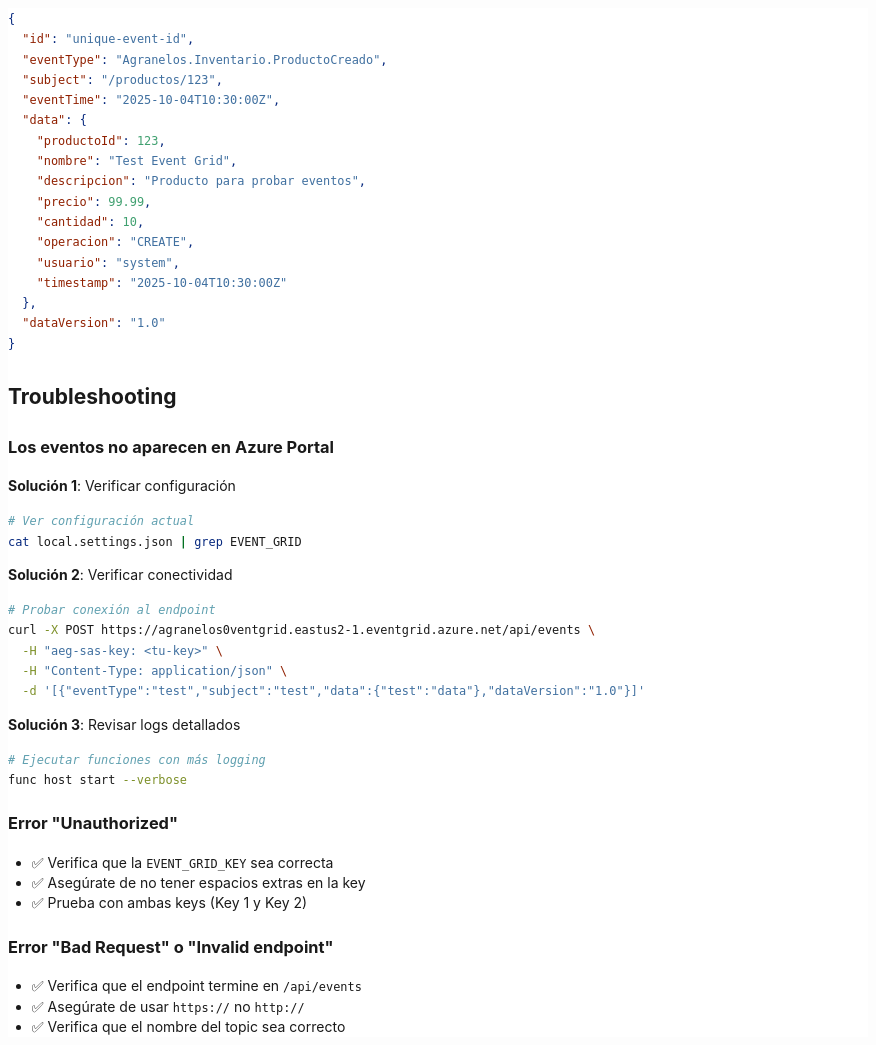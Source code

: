 ```json
{
  "id": "unique-event-id",
  "eventType": "Agranelos.Inventario.ProductoCreado",
  "subject": "/productos/123",
  "eventTime": "2025-10-04T10:30:00Z",
  "data": {
    "productoId": 123,
    "nombre": "Test Event Grid",
    "descripcion": "Producto para probar eventos",
    "precio": 99.99,
    "cantidad": 10,
    "operacion": "CREATE",
    "usuario": "system",
    "timestamp": "2025-10-04T10:30:00Z"
  },
  "dataVersion": "1.0"
}
```

## Troubleshooting

### Los eventos no aparecen en Azure Portal

**Solución 1**: Verificar configuración
```bash
# Ver configuración actual
cat local.settings.json | grep EVENT_GRID
```

**Solución 2**: Verificar conectividad
```bash
# Probar conexión al endpoint
curl -X POST https://agranelos0ventgrid.eastus2-1.eventgrid.azure.net/api/events \
  -H "aeg-sas-key: <tu-key>" \
  -H "Content-Type: application/json" \
  -d '[{"eventType":"test","subject":"test","data":{"test":"data"},"dataVersion":"1.0"}]'
```

**Solución 3**: Revisar logs detallados
```bash
# Ejecutar funciones con más logging
func host start --verbose
```

### Error "Unauthorized"

- ✅ Verifica que la `EVENT_GRID_KEY` sea correcta
- ✅ Asegúrate de no tener espacios extras en la key
- ✅ Prueba con ambas keys (Key 1 y Key 2)

### Error "Bad Request" o "Invalid endpoint"

- ✅ Verifica que el endpoint termine en `/api/events`
- ✅ Asegúrate de usar `https://` no `http://`
- ✅ Verifica que el nombre del topic sea correcto
